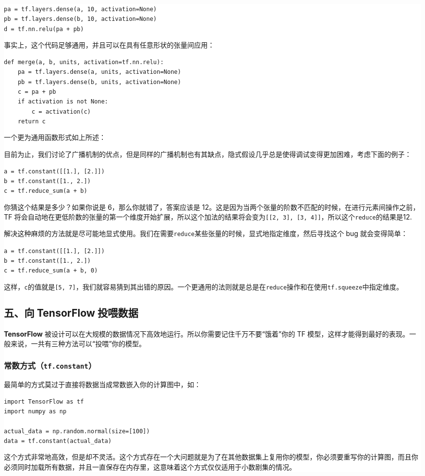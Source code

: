 ```
pa = tf.layers.dense(a, 10, activation=None)
pb = tf.layers.dense(b, 10, activation=None)
d = tf.nn.relu(pa + pb)
```

事实上，这个代码足够通用，并且可以在具有任意形状的张量间应用：

```
def merge(a, b, units, activation=tf.nn.relu):
    pa = tf.layers.dense(a, units, activation=None)
    pb = tf.layers.dense(b, units, activation=None)
    c = pa + pb
    if activation is not None:
        c = activation(c)
    return c
```

一个更为通用函数形式如上所述：

目前为止，我们讨论了广播机制的优点，但是同样的广播机制也有其缺点，隐式假设几乎总是使得调试变得更加困难，考虑下面的例子：

```
a = tf.constant([[1.], [2.]])
b = tf.constant([1., 2.])
c = tf.reduce_sum(a + b)
```

你猜这个结果是多少？如果你说是 6，那么你就错了，答案应该是 12。这是因为当两个张量的阶数不匹配的时候，在进行元素间操作之前，TF 将会自动地在更低阶数的张量的第一个维度开始扩展，所以这个加法的结果将会变为`[[2, 3], [3, 4]]`，所以这个`reduce`的结果是12\.

解决这种麻烦的方法就是尽可能地显式使用。我们在需要`reduce`某些张量的时候，显式地指定维度，然后寻找这个 bug 就会变得简单：

```
a = tf.constant([[1.], [2.]])
b = tf.constant([1., 2.])
c = tf.reduce_sum(a + b, 0)
```

这样，`c`的值就是`[5, 7]`，我们就容易猜到其出错的原因。一个更通用的法则就是总是在`reduce`操作和在使用`tf.squeeze`中指定维度。

## 五、向 TensorFlow 投喂数据

**TensorFlow** 被设计可以在大规模的数据情况下高效地运行。所以你需要记住千万不要“饿着”你的 TF 模型，这样才能得到最好的表现。一般来说，一共有三种方法可以“投喂”你的模型。

### 常数方式（`tf.constant`）

最简单的方式莫过于直接将数据当成常数嵌入你的计算图中，如：

```
import TensorFlow as tf
import numpy as np

actual_data = np.random.normal(size=[100])
data = tf.constant(actual_data)
```

这个方式非常地高效，但是却不灵活。这个方式存在一个大问题就是为了在其他数据集上复用你的模型，你必须要重写你的计算图，而且你必须同时加载所有数据，并且一直保存在内存里，这意味着这个方式仅仅适用于小数剧集的情况。

